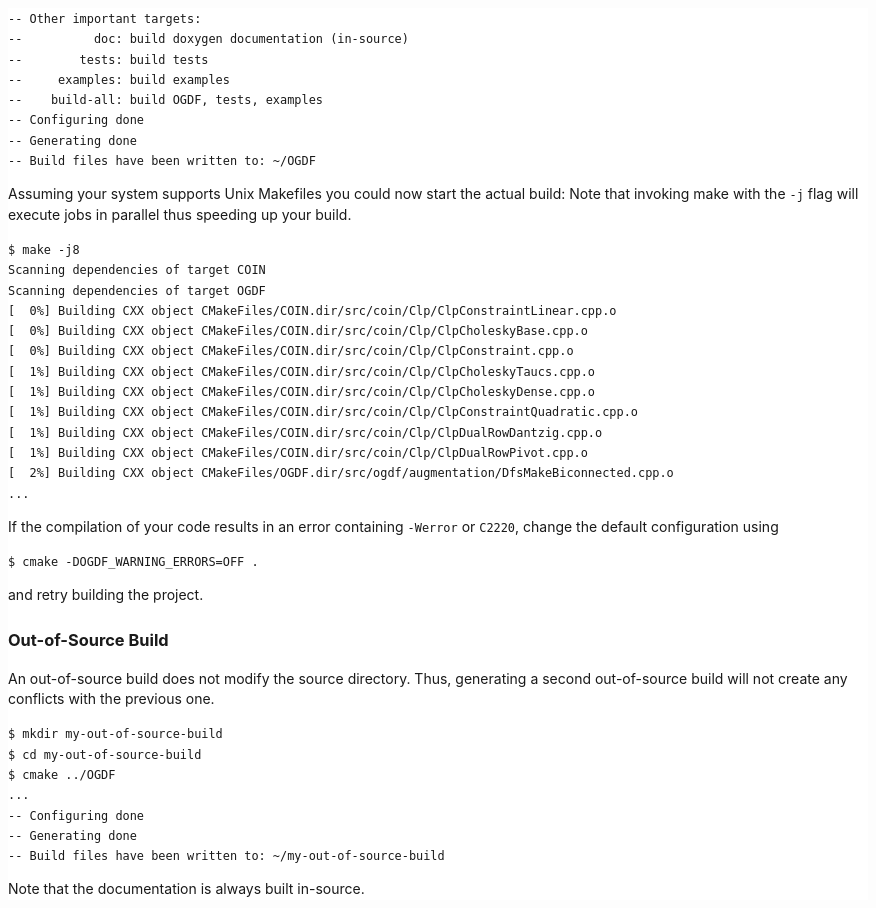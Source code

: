 ```
-- Other important targets:
--          doc: build doxygen documentation (in-source)
--        tests: build tests
--     examples: build examples
--    build-all: build OGDF, tests, examples
-- Configuring done
-- Generating done
-- Build files have been written to: ~/OGDF
```

Assuming your system supports Unix Makefiles you could now start the actual build:
Note that invoking make with the `-j` flag will execute jobs in parallel thus speeding up your build.

```
$ make -j8
Scanning dependencies of target COIN
Scanning dependencies of target OGDF
[  0%] Building CXX object CMakeFiles/COIN.dir/src/coin/Clp/ClpConstraintLinear.cpp.o
[  0%] Building CXX object CMakeFiles/COIN.dir/src/coin/Clp/ClpCholeskyBase.cpp.o
[  0%] Building CXX object CMakeFiles/COIN.dir/src/coin/Clp/ClpConstraint.cpp.o
[  1%] Building CXX object CMakeFiles/COIN.dir/src/coin/Clp/ClpCholeskyTaucs.cpp.o
[  1%] Building CXX object CMakeFiles/COIN.dir/src/coin/Clp/ClpCholeskyDense.cpp.o
[  1%] Building CXX object CMakeFiles/COIN.dir/src/coin/Clp/ClpConstraintQuadratic.cpp.o
[  1%] Building CXX object CMakeFiles/COIN.dir/src/coin/Clp/ClpDualRowDantzig.cpp.o
[  1%] Building CXX object CMakeFiles/COIN.dir/src/coin/Clp/ClpDualRowPivot.cpp.o
[  2%] Building CXX object CMakeFiles/OGDF.dir/src/ogdf/augmentation/DfsMakeBiconnected.cpp.o
...
```

If the compilation of your code results in an error containing `-Werror` or `C2220`,
change the default configuration using

```
$ cmake -DOGDF_WARNING_ERRORS=OFF .
```

and retry building the project.

### Out-of-Source Build

An out-of-source build does not modify the source directory.
Thus, generating a second out-of-source build will not create any conflicts with the previous one.

```
$ mkdir my-out-of-source-build
$ cd my-out-of-source-build
$ cmake ../OGDF
...
-- Configuring done
-- Generating done
-- Build files have been written to: ~/my-out-of-source-build
```

Note that the documentation is always built in-source.
